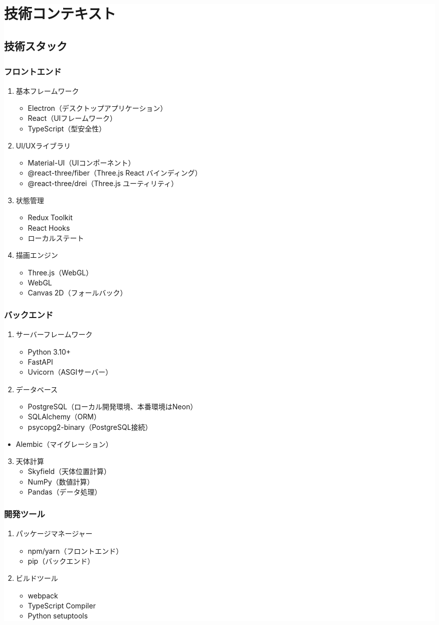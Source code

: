 # 技術コンテキスト

## 技術スタック

### フロントエンド
1. 基本フレームワーク
   - Electron（デスクトップアプリケーション）
   - React（UIフレームワーク）
   - TypeScript（型安全性）

2. UI/UXライブラリ
   - Material-UI（UIコンポーネント）
   - @react-three/fiber（Three.js React バインディング）
   - @react-three/drei（Three.js ユーティリティ）

3. 状態管理
   - Redux Toolkit
   - React Hooks
   - ローカルステート

4. 描画エンジン
   - Three.js（WebGL）
   - WebGL
   - Canvas 2D（フォールバック）

### バックエンド
1. サーバーフレームワーク
   - Python 3.10+
   - FastAPI
   - Uvicorn（ASGIサーバー）

 2. データベース
    - PostgreSQL（ローカル開発環境、本番環境はNeon）
    - SQLAlchemy（ORM）
    - psycopg2-binary（PostgreSQL接続）
   - Alembic（マイグレーション）

3. 天体計算
   - Skyfield（天体位置計算）
   - NumPy（数値計算）
   - Pandas（データ処理）

### 開発ツール
1. パッケージマネージャー
   - npm/yarn（フロントエンド）
   - pip（バックエンド）

2. ビルドツール
   - webpack
   - TypeScript Compiler
   - Python setuptools
